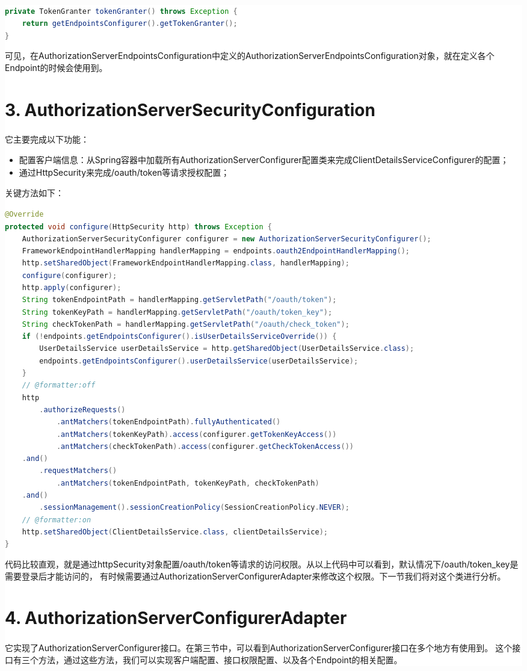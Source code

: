 ```java
private TokenGranter tokenGranter() throws Exception {
    return getEndpointsConfigurer().getTokenGranter();
}
```

可见，在AuthorizationServerEndpointsConfiguration中定义的AuthorizationServerEndpointsConfiguration对象，就在定义各个Endpoint的时候会使用到。

# 3. AuthorizationServerSecurityConfiguration
它主要完成以下功能：
- 配置客户端信息：从Spring容器中加载所有AuthorizationServerConfigurer配置类来完成ClientDetailsServiceConfigurer的配置；
- 通过HttpSecurity来完成/oauth/token等请求授权配置；

关键方法如下：
```java
@Override
protected void configure(HttpSecurity http) throws Exception {
    AuthorizationServerSecurityConfigurer configurer = new AuthorizationServerSecurityConfigurer();
    FrameworkEndpointHandlerMapping handlerMapping = endpoints.oauth2EndpointHandlerMapping();
    http.setSharedObject(FrameworkEndpointHandlerMapping.class, handlerMapping);
    configure(configurer);
    http.apply(configurer);
    String tokenEndpointPath = handlerMapping.getServletPath("/oauth/token");
    String tokenKeyPath = handlerMapping.getServletPath("/oauth/token_key");
    String checkTokenPath = handlerMapping.getServletPath("/oauth/check_token");
    if (!endpoints.getEndpointsConfigurer().isUserDetailsServiceOverride()) {
        UserDetailsService userDetailsService = http.getSharedObject(UserDetailsService.class);
        endpoints.getEndpointsConfigurer().userDetailsService(userDetailsService);
    }
    // @formatter:off
    http
        .authorizeRequests()
            .antMatchers(tokenEndpointPath).fullyAuthenticated()
            .antMatchers(tokenKeyPath).access(configurer.getTokenKeyAccess())
            .antMatchers(checkTokenPath).access(configurer.getCheckTokenAccess())
    .and()
        .requestMatchers()
            .antMatchers(tokenEndpointPath, tokenKeyPath, checkTokenPath)
    .and()
        .sessionManagement().sessionCreationPolicy(SessionCreationPolicy.NEVER);
    // @formatter:on
    http.setSharedObject(ClientDetailsService.class, clientDetailsService);
}
```
代码比较直观，就是通过httpSecurity对象配置/oauth/token等请求的访问权限。从以上代码中可以看到，默认情况下/oauth/token_key是需要登录后才能访问的，
有时候需要通过AuthorizationServerConfigurerAdapter来修改这个权限。下一节我们将对这个类进行分析。

# 4. AuthorizationServerConfigurerAdapter
它实现了AuthorizationServerConfigurer接口。在第三节中，可以看到AuthorizationServerConfigurer接口在多个地方有使用到。
这个接口有三个方法，通过这些方法，我们可以实现客户端配置、接口权限配置、以及各个Endpoint的相关配置。
